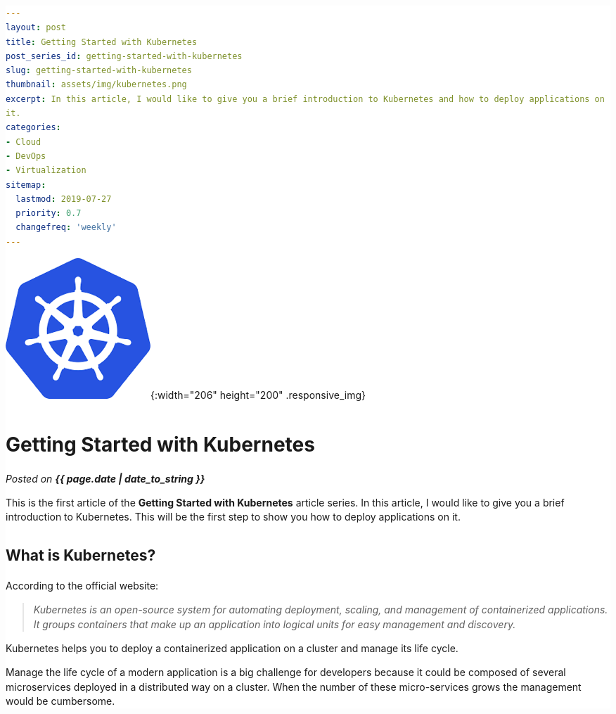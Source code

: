 ```yaml
---
layout: post
title: Getting Started with Kubernetes
post_series_id: getting-started-with-kubernetes
slug: getting-started-with-kubernetes
thumbnail: assets/img/kubernetes.png
excerpt: In this article, I would like to give you a brief introduction to Kubernetes and how to deploy applications on it.
categories:
- Cloud
- DevOps
- Virtualization
sitemap:
  lastmod: 2019-07-27
  priority: 0.7
  changefreq: 'weekly'
---
```


![Kubernetes](assets/img/kubernetes.png){:width="206" height="200" .responsive_img}

# Getting Started with Kubernetes
_Posted on **{{ page.date | date_to_string }}**_

This is the first article of the **Getting Started with Kubernetes** article series. In this article, I would like to give you a brief introduction to Kubernetes. This will be the first step to show you how to deploy applications on it.

## What is Kubernetes?

According to the official website:

> *Kubernetes is an open-source system for automating deployment, scaling, and management of containerized applications. It groups containers that make up an application into logical units for easy management and discovery.*

Kubernetes helps you to deploy a containerized application on a cluster and manage its life cycle.

Manage the life cycle of a modern application is a big challenge for developers because it could be composed of several microservices deployed in a distributed way on a cluster. When the number of these micro-services grows the management would be cumbersome.

